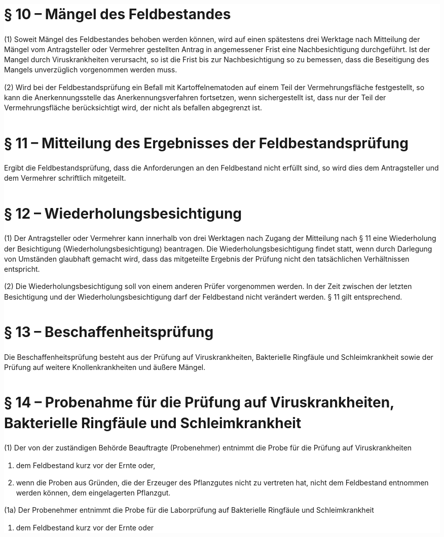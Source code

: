 # § 10 – Mängel des Feldbestandes

(1) Soweit Mängel des Feldbestandes behoben werden können, wird auf einen spätestens drei Werktage nach Mitteilung der Mängel vom Antragsteller oder Vermehrer gestellten Antrag in angemessener Frist eine Nachbesichtigung durchgeführt. Ist der Mangel durch Viruskrankheiten verursacht, so ist die Frist bis zur Nachbesichtigung so zu bemessen, dass die Beseitigung des Mangels unverzüglich vorgenommen werden muss.

(2) Wird bei der Feldbestandsprüfung ein Befall mit Kartoffelnematoden auf einem Teil der Vermehrungsfläche festgestellt, so kann die Anerkennungsstelle das Anerkennungsverfahren fortsetzen, wenn sichergestellt ist, dass nur der Teil der Vermehrungsfläche berücksichtigt wird, der nicht als befallen abgegrenzt ist.

# § 11 – Mitteilung des Ergebnisses der Feldbestandsprüfung

Ergibt die Feldbestandsprüfung, dass die Anforderungen an den Feldbestand nicht erfüllt sind, so wird dies dem Antragsteller und dem Vermehrer schriftlich mitgeteilt.

# § 12 – Wiederholungsbesichtigung

(1) Der Antragsteller oder Vermehrer kann innerhalb von drei Werktagen nach Zugang der Mitteilung nach § 11 eine Wiederholung der Besichtigung (Wiederholungsbesichtigung) beantragen. Die Wiederholungsbesichtigung findet statt, wenn durch Darlegung von Umständen glaubhaft gemacht wird, dass das mitgeteilte Ergebnis der Prüfung nicht den tatsächlichen Verhältnissen entspricht.

(2) Die Wiederholungsbesichtigung soll von einem anderen Prüfer vorgenommen werden. In der Zeit zwischen der letzten Besichtigung und der Wiederholungsbesichtigung darf der Feldbestand nicht verändert werden. § 11 gilt entsprechend.

# § 13 – Beschaffenheitsprüfung

Die Beschaffenheitsprüfung besteht aus der Prüfung auf Viruskrankheiten, Bakterielle Ringfäule und Schleimkrankheit sowie der Prüfung auf weitere Knollenkrankheiten und äußere Mängel.

# § 14 – Probenahme für die Prüfung auf Viruskrankheiten, Bakterielle Ringfäule und Schleimkrankheit

(1) Der von der zuständigen Behörde Beauftragte (Probenehmer) entnimmt die Probe für die Prüfung auf Viruskrankheiten

1. dem Feldbestand kurz vor der Ernte oder,

2. wenn die Proben aus Gründen, die der Erzeuger des Pflanzgutes nicht zu vertreten hat, nicht dem Feldbestand entnommen werden können, dem eingelagerten Pflanzgut.

(1a) Der Probenehmer entnimmt die Probe für die Laborprüfung auf Bakterielle Ringfäule und Schleimkrankheit

1. dem Feldbestand kurz vor der Ernte oder
